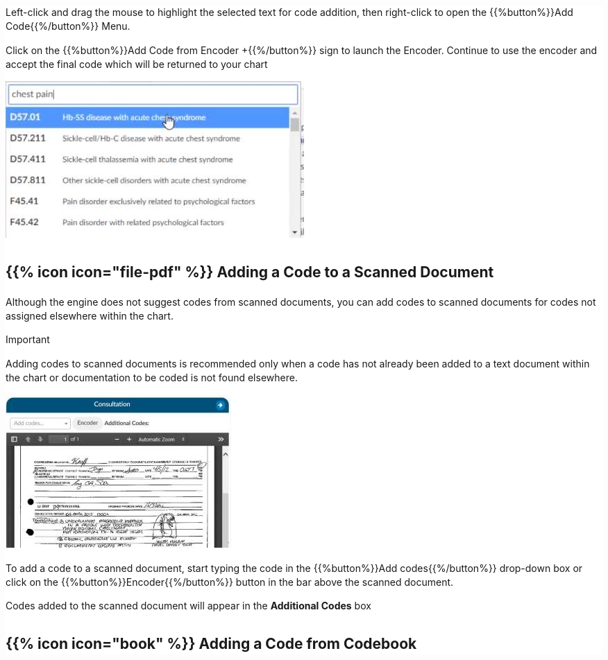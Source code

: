 Left-click and drag the mouse to highlight the selected text for code addition, then right-click 
to open the {{%button%}}Add Code{{%/button%}} Menu.

Click on the {{%button%}}Add Code from Encoder +{{%/button%}} sign to launch the Encoder. Continue to use the encoder and 
accept the final code which will be returned to your chart

![Add From Encoder](image-039.jpg)

## {{% icon icon="file-pdf" %}} Adding a Code to a Scanned Document

Although the engine does not suggest codes from scanned documents, you can add codes to scanned
documents for codes not assigned elsewhere within the chart. 

>[!important] 
Adding codes to scanned documents is recommended only when a code has not already been added to a text document
within the chart or documentation to be coded is not found elsewhere.

![Add Code to Scanned Document](image-048.jpg)

To add a code to a scanned document, start typing the code in the {{%button%}}Add codes{{%/button%}} drop-down box or click on the
{{%button%}}Encoder{{%/button%}} button in the bar above the scanned document.

Codes added to the scanned document will appear in the **Additional Codes** box

## {{% icon icon="book" %}} Adding a Code from Codebook

